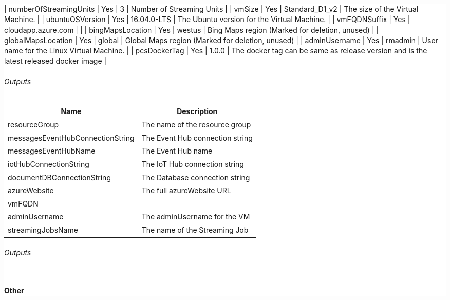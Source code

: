 | numberOfStreamingUnits  | Yes | 3 | Number of Streaming Units |
| vmSize  | Yes | Standard_D1_v2  | The size of the Virtual Machine. |
| ubuntuOSVersion  | Yes | 16.04.0-LTS | The Ubuntu version for the Virtual Machine. |
| vmFQDNSuffix  | Yes | cloudapp.azure.com |  |
| bingMapsLocation  | Yes | westus  | Bing Maps region (Marked for deletion, unused) |
| globalMapsLocation  | Yes | global  | Global Maps region (Marked for deletion, unused) |
| adminUsername  | Yes | rmadmin  | User name for the Linux Virtual Machine. |
| pcsDockerTag  | Yes | 1.0.0 | The docker tag can be same as release version and is the latest released docker image |

###### Outputs
| Name | Description |
| ---- | ----------- |
| resourceGroup  | The name of the resource group |
| messagesEventHubConnectionString  | The Event Hub connection string |
| messagesEventHubName  | The Event Hub name |
| iotHubConnectionString  | The IoT Hub connection string |
| documentDBConnectionString  | The Database connection string |
| azureWebsite  | The full azureWebsite URL |
| vmFQDN  |  |
| adminUsername  | The adminUsername for the VM |
| streamingJobsName  | The name of the Streaming Job |

###### Outputs


----
#### Other
